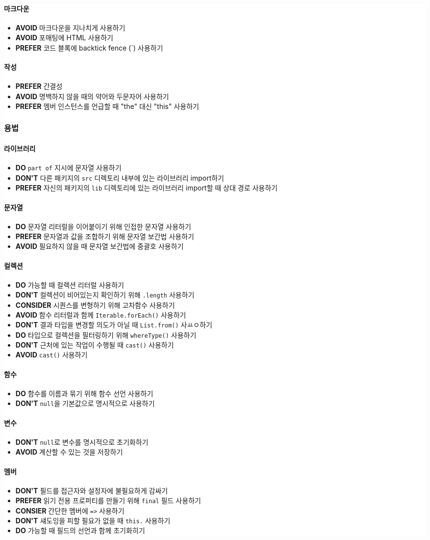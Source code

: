 #### 마크다운

- **AVOID** 마크다운을 지나치게 사용하기
- **AVOID** 포매팅에 HTML 사용하기
- **PREFER** 코드 블록에 backtick fence (`) 사용하기

#### 작성

- **PREFER** 간결성
- **AVOID** 명백하지 않을 때의 약어와 두문자어 사용하기
- **PREFER** 멤버 인스턴스를 언급할 때 "the" 대신 "this" 사용하기

### 용법

#### 라이브러리

- **DO** `part of` 지시에 문자열 사용하기
- **DON'T** 다른 패키지의 `src` 디렉토리 내부에 있는 라이브러리 import하기
- **PREFER** 자신의 패키지의 `lib` 디렉토리에 있는 라이브러리 import할 때 상대 경로 사용하기

#### 문자열

- **DO** 문자열 리터럴을 이어붙이기 위해 인접한 문자열 사용하기
- **PREFER** 문자열과 값을 조합하기 위해 문자열 보간법 사용하기
- **AVOID** 필요하지 않을 때 문자열 보간법에 중괄호 사용하기

#### 컬렉션

- **DO** 가능할 때 컬렉션 리터럴 사용하기
- **DON'T** 컬렉션이 비어있는지 확인하기 위해 `.length` 사용하기
- **CONSIDER** 시퀀스를 변형하기 위해 고차함수 사용하기
- **AVOID** 함수 리터럴과 함께 `Iterable.forEach()` 사용하기
- **DON'T** 결과 타입을 변경할 의도가 아닐 때 `List.from()` 사ㅛㅇ하기
- **DO** 타입으로 컬렉션을 필터링하기 위해 `whereType()` 사용하기
- **DON'T** 근처에 있는 작업이 수행될 때 `cast()` 사용하기
- **AVOID** `cast()` 사용하기

#### 함수

- **DO** 함수를 이름과 묶기 위해 함수 선언 사용하기
- **DON'T** `null`을 기본값으로 명시적으로 사용하기

#### 변수

- **DON'T** `null`로 변수를 명시적으로 초기화하기
- **AVOID** 계산할 수 있는 것을 저장하기

#### 멤버

- **DON'T** 필드를 접근자와 설정자에 불필요하게 감싸기
- **PREFER** 읽기 전용 프로퍼티를 만들기 위해 `final` 필드 사용하기
- **CONSIER** 간단한 멤버에 `=>` 사용하기
- **DON'T** 섀도잉을 피할 필요가 없을 때 `this.` 사용하기
- **DO** 가능할 때 필드의 선언과 함께 초기화히기

